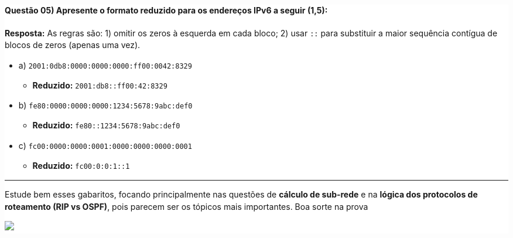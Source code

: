 #### **Questão 05) Apresente o formato reduzido para os endereços IPv6 a seguir (1,5):**

**Resposta:**
As regras são: 1) omitir os zeros à esquerda em cada bloco; 2) usar `::` para substituir a maior sequência contígua de blocos de zeros (apenas uma vez).

*   a) `2001:0db8:0000:0000:0000:ff00:0042:8329`
    *   **Reduzido:** `2001:db8::ff00:42:8329`

*   b) `fe80:0000:0000:0000:1234:5678:9abc:def0`
    *   **Reduzido:** `fe80::1234:5678:9abc:def0`

*   c) `fc00:0000:0000:0001:0000:0000:0000:0001`
    *   **Reduzido:** `fc00:0:0:1::1`

---
Estude bem esses gabaritos, focando principalmente nas questões de **cálculo de sub-rede** e na **lógica dos protocolos de roteamento (RIP vs OSPF)**, pois parecem ser os tópicos mais importantes. Boa sorte na prova



<img width=100% src="https://capsule-render.vercel.app/api?type=waving&color=ff4000&height=120&section=footer"/>
